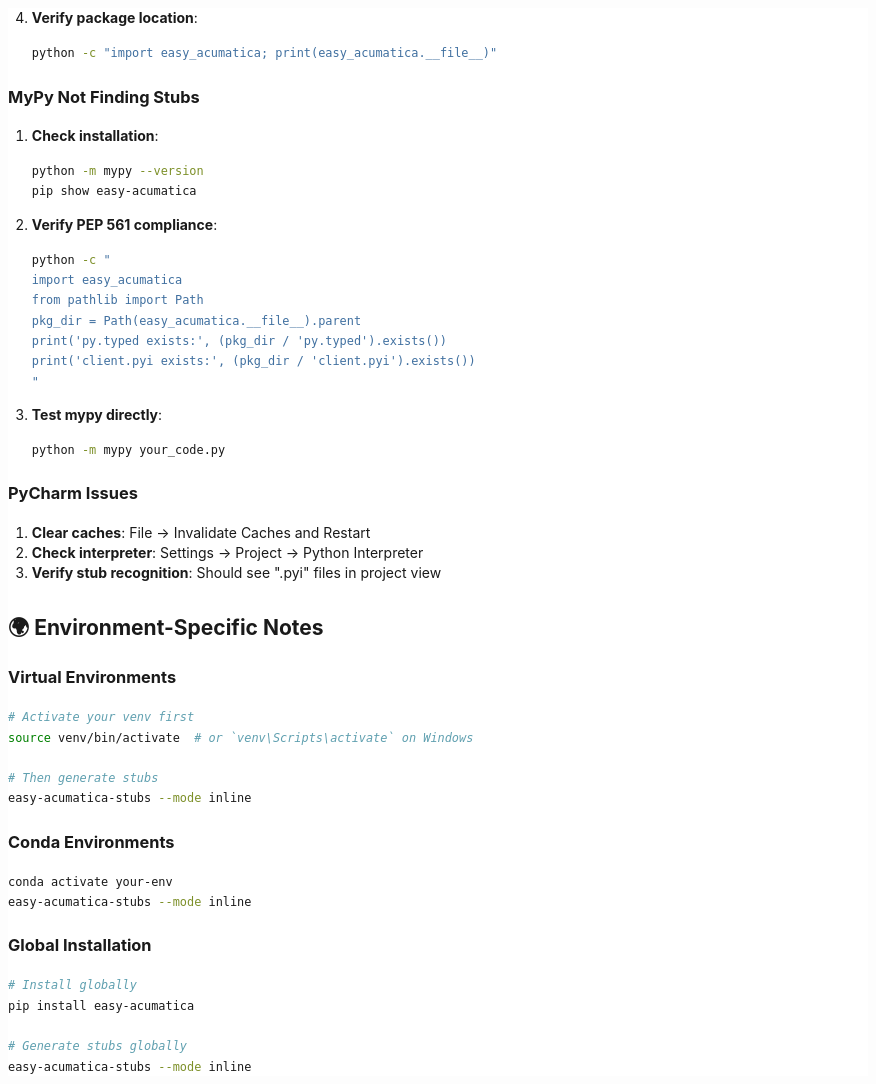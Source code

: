 4. **Verify package location**:
   ```bash
   python -c "import easy_acumatica; print(easy_acumatica.__file__)"
   ```

### MyPy Not Finding Stubs

1. **Check installation**:
   ```bash
   python -m mypy --version
   pip show easy-acumatica
   ```

2. **Verify PEP 561 compliance**:
   ```bash
   python -c "
   import easy_acumatica
   from pathlib import Path
   pkg_dir = Path(easy_acumatica.__file__).parent
   print('py.typed exists:', (pkg_dir / 'py.typed').exists())
   print('client.pyi exists:', (pkg_dir / 'client.pyi').exists())
   "
   ```

3. **Test mypy directly**:
   ```bash
   python -m mypy your_code.py
   ```

### PyCharm Issues

1. **Clear caches**: File → Invalidate Caches and Restart
2. **Check interpreter**: Settings → Project → Python Interpreter
3. **Verify stub recognition**: Should see ".pyi" files in project view

## 🌍 Environment-Specific Notes

### Virtual Environments
```bash
# Activate your venv first
source venv/bin/activate  # or `venv\Scripts\activate` on Windows

# Then generate stubs
easy-acumatica-stubs --mode inline
```

### Conda Environments
```bash
conda activate your-env
easy-acumatica-stubs --mode inline
```

### Global Installation
```bash
# Install globally
pip install easy-acumatica

# Generate stubs globally  
easy-acumatica-stubs --mode inline
```
